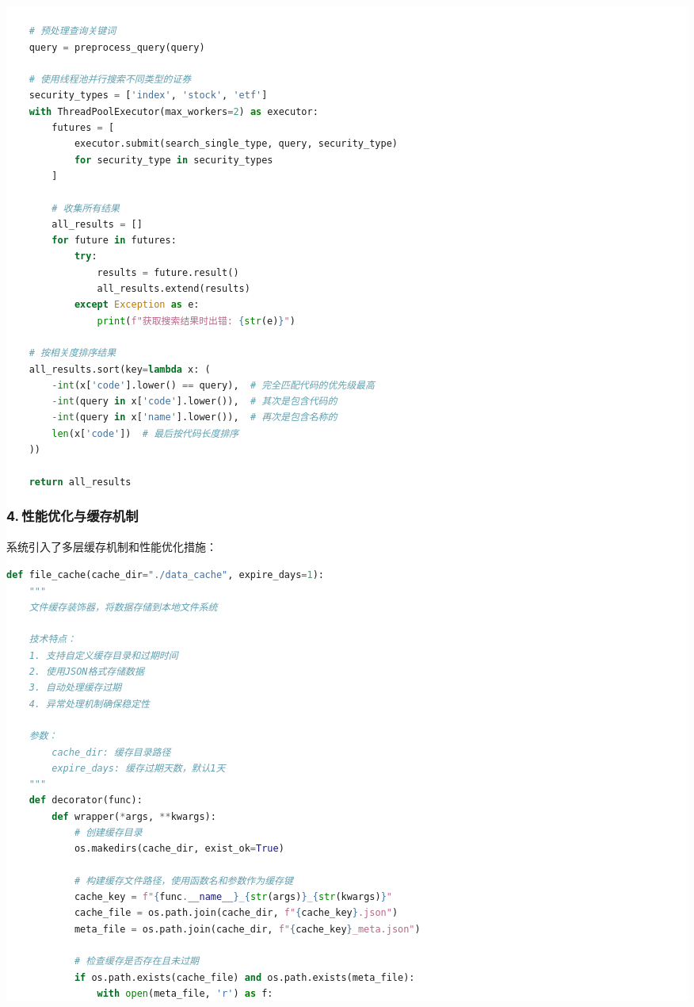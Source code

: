 ```python

    # 预处理查询关键词
    query = preprocess_query(query)

    # 使用线程池并行搜索不同类型的证券
    security_types = ['index', 'stock', 'etf']
    with ThreadPoolExecutor(max_workers=2) as executor:
        futures = [
            executor.submit(search_single_type, query, security_type)
            for security_type in security_types
        ]

        # 收集所有结果
        all_results = []
        for future in futures:
            try:
                results = future.result()
                all_results.extend(results)
            except Exception as e:
                print(f"获取搜索结果时出错: {str(e)}")

    # 按相关度排序结果
    all_results.sort(key=lambda x: (
        -int(x['code'].lower() == query),  # 完全匹配代码的优先级最高
        -int(query in x['code'].lower()),  # 其次是包含代码的
        -int(query in x['name'].lower()),  # 再次是包含名称的
        len(x['code'])  # 最后按代码长度排序
    ))

    return all_results
```

### 4. 性能优化与缓存机制

系统引入了多层缓存机制和性能优化措施：

```python
def file_cache(cache_dir="./data_cache", expire_days=1):
    """
    文件缓存装饰器，将数据存储到本地文件系统

    技术特点：
    1. 支持自定义缓存目录和过期时间
    2. 使用JSON格式存储数据
    3. 自动处理缓存过期
    4. 异常处理机制确保稳定性

    参数：
        cache_dir: 缓存目录路径
        expire_days: 缓存过期天数，默认1天
    """
    def decorator(func):
        def wrapper(*args, **kwargs):
            # 创建缓存目录
            os.makedirs(cache_dir, exist_ok=True)

            # 构建缓存文件路径，使用函数名和参数作为缓存键
            cache_key = f"{func.__name__}_{str(args)}_{str(kwargs)}"
            cache_file = os.path.join(cache_dir, f"{cache_key}.json")
            meta_file = os.path.join(cache_dir, f"{cache_key}_meta.json")

            # 检查缓存是否存在且未过期
            if os.path.exists(cache_file) and os.path.exists(meta_file):
                with open(meta_file, 'r') as f:
```